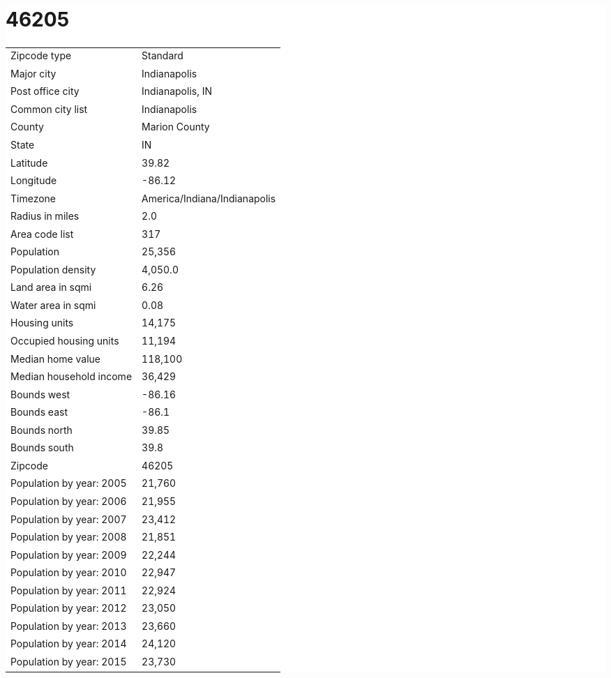 46205
=====
|||
|--|--|
|Zipcode type|Standard|
|Major city|Indianapolis|
|Post office city|Indianapolis, IN|
|Common city list|Indianapolis|
|County|Marion County|
|State|IN|
|Latitude|39.82|
|Longitude|-86.12|
|Timezone|America/Indiana/Indianapolis|
|Radius in miles|2.0|
|Area code list|317|
|Population|25,356|
|Population density|4,050.0|
|Land area in sqmi|6.26|
|Water area in sqmi|0.08|
|Housing units|14,175|
|Occupied housing units|11,194|
|Median home value|118,100|
|Median household income|36,429|
|Bounds west|-86.16|
|Bounds east|-86.1|
|Bounds north|39.85|
|Bounds south|39.8|
|Zipcode|46205|
|Population by year: 2005|21,760|
|Population by year: 2006|21,955|
|Population by year: 2007|23,412|
|Population by year: 2008|21,851|
|Population by year: 2009|22,244|
|Population by year: 2010|22,947|
|Population by year: 2011|22,924|
|Population by year: 2012|23,050|
|Population by year: 2013|23,660|
|Population by year: 2014|24,120|
|Population by year: 2015|23,730|